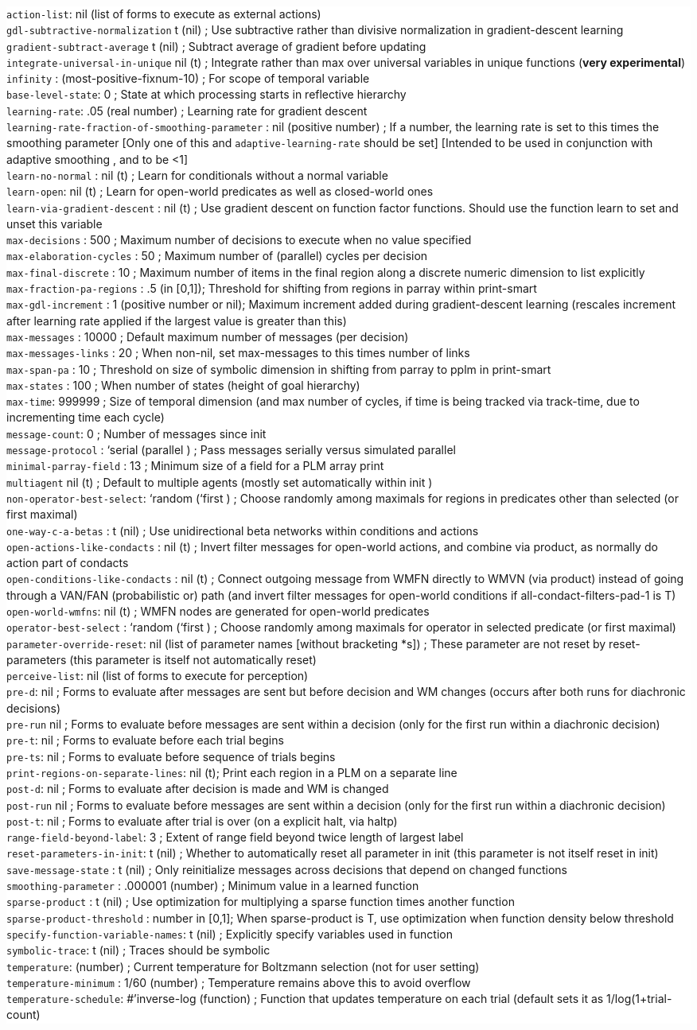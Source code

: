 ```action-list```: nil (list of forms to execute as external actions)  
```gdl-subtractive-normalization``` t (nil) ; Use subtractive rather than divisive normalization in gradient-descent learning  
```gradient-subtract-average``` t (nil) ; Subtract average of gradient before updating  
```integrate-universal-in-unique``` nil (t) ; Integrate rather than max over universal variables in unique functions (**very experimental**)  
```infinity``` : (most-positive-fixnum-10) ; For scope of temporal variable  
```base-level-state```: 0 ; State at which processing starts in reflective hierarchy  
```learning-rate```: .05 (real number) ; Learning rate for gradient descent  
```learning-rate-fraction-of-smoothing-parameter``` : nil (positive number) ; If a number, the learning rate is set to this times the smoothing parameter [Only one of this and ```adaptive-learning-rate``` should be set] [Intended to be used in conjunction with adaptive smoothing , and to be <1]  
```learn-no-normal``` : nil (t) ; Learn for conditionals without a normal variable  
```learn-open```: nil (t) ; Learn for open-world predicates as well as closed-world ones  
```learn-via-gradient-descent``` : nil (t) ; Use gradient descent on function factor functions. Should use the function learn to set and unset this variable  
```max-decisions``` : 500 ; Maximum number of decisions to execute when no value specified  
```max-elaboration-cycles``` : 50 ; Maximum number of (parallel) cycles per decision  
```max-final-discrete``` : 10 ; Maximum number of items in the final region along a discrete numeric dimension to list explicitly  
```max-fraction-pa-regions``` : .5 (in [0,1]); Threshold for shifting from regions in parray within print-smart  
```max-gdl-increment``` : 1 (positive number or nil); Maximum increment added during gradient-descent learning (rescales increment after learning rate applied if the largest value is greater than this)  
```max-messages``` : 10000 ; Default maximum number of messages (per decision)  
```max-messages-links``` : 20 ; When non-nil, set max-messages to this times number of links  
```max-span-pa``` : 10 ; Threshold on size of symbolic dimension in shifting from parray to pplm in print-smart  
```max-states``` : 100 ; When number of states (height of goal hierarchy)  
```max-time```: 999999 ; Size of temporal dimension (and max number of cycles, if time is being tracked via track-time, due to incrementing time each cycle)  
```message-count```: 0 ; Number of messages since init  
```message-protocol``` : ‘serial (parallel ) ; Pass messages serially versus simulated parallel  
```minimal-parray-field``` : 13 ; Minimum size of a field for a PLM array print  
```multiagent``` nil (t) ; Default to multiple agents (mostly set automatically within init )  
```non-operator-best-select```: ‘random (‘first ) ; Choose randomly among maximals for regions in predicates other than selected (or first maximal)  
```one-way-c-a-betas``` : t (nil) ; Use unidirectional beta networks within conditions and actions  
```open-actions-like-condacts``` : nil (t) ; Invert filter messages for open-world actions, and combine via product, as normally do action part of condacts  
```open-conditions-like-condacts``` : nil (t) ; Connect outgoing message from WMFN directly to WMVN (via product) instead of going through a VAN/FAN (probabilistic or) path (and invert filter messages for open-world conditions if all-condact-filters-pad-1 is T)  
```open-world-wmfns```: nil (t) ; WMFN nodes are generated for open-world predicates  
```operator-best-select``` : ‘random (‘first ) ; Choose randomly among maximals for operator in selected predicate (or first maximal)  
```parameter-override-reset```: nil (list of parameter names [without bracketing *s]) ; These parameter are not reset by reset-parameters (this parameter is itself not automatically reset)  
```perceive-list```: nil (list of forms to execute for perception)  
```pre-d```: nil ; Forms to evaluate after messages are sent but before decision and WM changes (occurs after both runs for diachronic decisions)  
```pre-run``` nil ; Forms to evaluate before messages are sent within a decision (only for the first run within a diachronic decision)  
```pre-t```: nil ; Forms to evaluate before each trial begins  
```pre-ts```: nil ; Forms to evaluate before sequence of trials begins  
```print-regions-on-separate-lines```: nil (t); Print each region in a PLM on a separate line  
```post-d```: nil ; Forms to evaluate after decision is made and WM is changed  
```post-run``` nil ; Forms to evaluate before messages are sent within a decision (only for the first run within a diachronic decision)  
```post-t```: nil ; Forms to evaluate after trial is over (on a explicit halt, via haltp)  
```range-field-beyond-label```: 3 ; Extent of range field beyond twice length of largest label  
```reset-parameters-in-init```: t (nil) ; Whether to automatically reset all parameter in init (this parameter is not itself reset in init)  
```save-message-state``` : t (nil) ; Only reinitialize messages across decisions that depend on changed functions  
```smoothing-parameter``` : .000001 (number) ; Minimum value in a learned function  
```sparse-product``` : t (nil) ; Use optimization for multiplying a sparse function times another function  
```sparse-product-threshold``` : number in [0,1]; When sparse-product is T, use optimization when function density below threshold  
```specify-function-variable-names```: t (nil) ; Explicitly specify variables used in function  
```symbolic-trace```: t (nil) ; Traces should be symbolic  
```temperature```: (number) ; Current temperature for Boltzmann selection (not for user setting)  
```temperature-minimum``` : 1/60 (number) ; Temperature remains above this to avoid overflow  
```temperature-schedule```: #’inverse-log (function) ; Function that updates temperature on each trial (default sets it as 1/log(1+trial-count)  
```